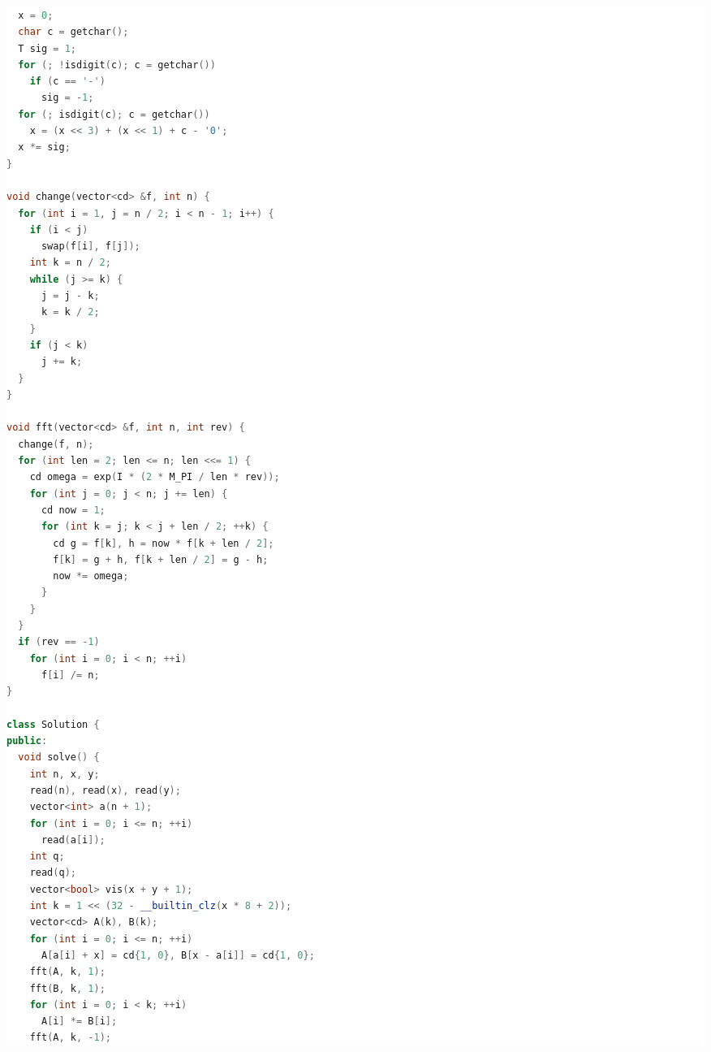 ```cpp
  x = 0;
  char c = getchar();
  T sig = 1;
  for (; !isdigit(c); c = getchar())
    if (c == '-')
      sig = -1;
  for (; isdigit(c); c = getchar())
    x = (x << 3) + (x << 1) + c - '0';
  x *= sig;
}

void change(vector<cd> &f, int n) {
  for (int i = 1, j = n / 2; i < n - 1; i++) {
    if (i < j)
      swap(f[i], f[j]);
    int k = n / 2;
    while (j >= k) {
      j = j - k;
      k = k / 2;
    }
    if (j < k)
      j += k;
  }
}

void fft(vector<cd> &f, int n, int rev) {
  change(f, n);
  for (int len = 2; len <= n; len <<= 1) {
    cd omega = exp(I * (2 * M_PI / len * rev));
    for (int j = 0; j < n; j += len) {
      cd now = 1;
      for (int k = j; k < j + len / 2; ++k) {
        cd g = f[k], h = now * f[k + len / 2];
        f[k] = g + h, f[k + len / 2] = g - h;
        now *= omega;
      }
    }
  }
  if (rev == -1)
    for (int i = 0; i < n; ++i)
      f[i] /= n;
}

class Solution {
public:
  void solve() {
    int n, x, y;
    read(n), read(x), read(y);
    vector<int> a(n + 1);
    for (int i = 0; i <= n; ++i)
      read(a[i]);
    int q;
    read(q);
    vector<bool> vis(x + y + 1);
    int k = 1 << (32 - __builtin_clz(x * 8 + 2));
    vector<cd> A(k), B(k);
    for (int i = 0; i <= n; ++i)
      A[a[i] + x] = cd{1, 0}, B[x - a[i]] = cd{1, 0};
    fft(A, k, 1);
    fft(B, k, 1);
    for (int i = 0; i < k; ++i)
      A[i] *= B[i];
    fft(A, k, -1);
```